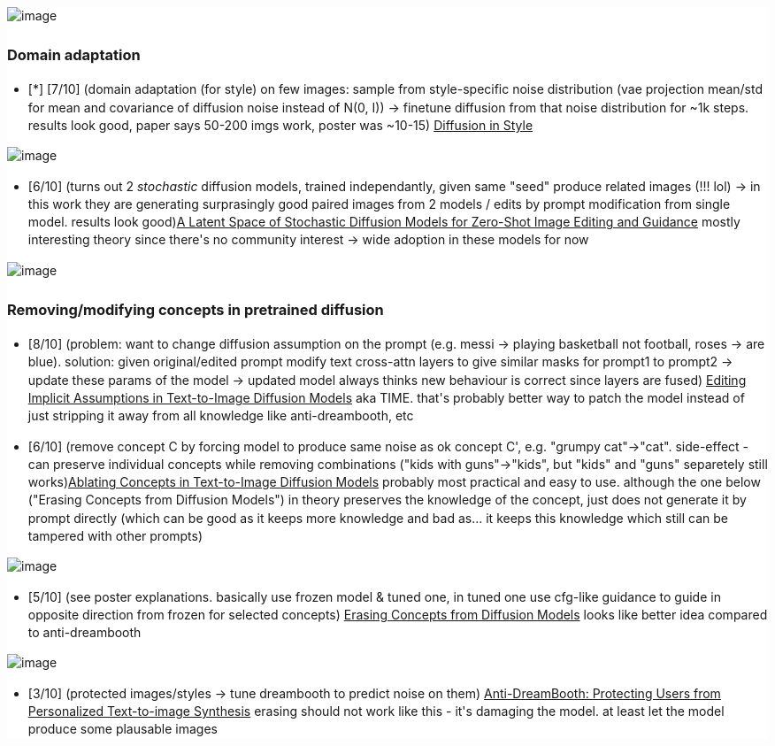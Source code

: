 ![image](https://github.com/asmekal/iccv-2023-notes/assets/14358106/d7e6b43c-b51d-4f54-a2b6-f7d29183f29b)

### Domain adaptation

- [*] [7/10] (domain adaptation (for style) on few images: sample from style-specific noise distribution (vae projection mean/std for mean and covariance of diffusion noise instead of N(0, I)) -> finetune diffusion from that noise distribution for ~1k steps. results look good, paper says 50-200 imgs work, poster was ~10-15) [Diffusion in Style](https://openaccess.thecvf.com/content/ICCV2023/html/Everaert_Diffusion_in_Style_ICCV_2023_paper.html)

![image](https://github.com/asmekal/iccv-2023-notes/assets/14358106/b5c5973e-40e0-43b9-83f9-2cbcb94d3d2c)

- [6/10] (turns out 2 *stochastic* diffusion models, trained independantly, given same "seed" produce related images (!!! lol) -> in this work they are generating surprasingly good paired images from 2 models / edits by prompt modification from single model. results look good)[A Latent Space of Stochastic Diffusion Models for Zero-Shot Image Editing and Guidance](https://openaccess.thecvf.com/content/ICCV2023/html/Wu_A_Latent_Space_of_Stochastic_Diffusion_Models_for_Zero-Shot_Image_ICCV_2023_paper.html) mostly interesting theory since there's no community interest -> wide adoption in these models for now 

![image](https://github.com/asmekal/iccv-2023-notes/assets/14358106/3330c11a-0938-4bb9-94fa-349540813d04)

### Removing/modifying concepts in pretrained diffusion

- [8/10] (problem: want to change diffusion assumption on the prompt (e.g. messi -> playing basketball not football, roses -> are blue). solution: given original/edited prompt modify text cross-attn layers to give similar masks for prompt1 to prompt2 -> update these params of the model -> updated model always thinks new behaviour is correct since layers are fused) [Editing Implicit Assumptions in Text-to-Image Diffusion Models](https://openaccess.thecvf.com/content/ICCV2023/html/Orgad_Editing_Implicit_Assumptions_in_Text-to-Image_Diffusion_Models_ICCV_2023_paper.html) aka TIME. that's probably better way to patch the model instead of just stripping it away from all knowledge like anti-dreambooth, etc

- [6/10] (remove concept C by forcing model to produce same noise as ok concept C', e.g. "grumpy cat"->"cat". side-effect - can preserve individual concepts while removing combinations ("kids with guns"->"kids", but "kids" and "guns" separetely still works)[Ablating Concepts in Text-to-Image Diffusion Models](https://openaccess.thecvf.com/content/ICCV2023/html/Kumari_Ablating_Concepts_in_Text-to-Image_Diffusion_Models_ICCV_2023_paper.html) probably most practical and easy to use. although the one below ("Erasing Concepts from Diffusion Models") in theory preserves the knowledge of the concept, just does not generate it by prompt directly (which can be good as it keeps more knowledge and bad as... it keeps this knowledge which still can be tampered with other prompts)

![image](https://github.com/asmekal/iccv-2023-notes/assets/14358106/4096a632-be66-4339-902b-ae42f563b143)

- [5/10] (see poster explanations. basically use frozen model & tuned one, in tuned one use cfg-like guidance to guide in opposite direction from frozen for selected concepts) [Erasing Concepts from Diffusion Models](https://openaccess.thecvf.com/content/ICCV2023/html/Gandikota_Erasing_Concepts_from_Diffusion_Models_ICCV_2023_paper.html) looks like better idea compared to anti-dreambooth

![image](https://github.com/asmekal/iccv-2023-notes/assets/14358106/0fc1c1b0-300b-4e10-b10b-596d789d3af0)

- [3/10] (protected images/styles -> tune dreambooth to predict noise on them) [Anti-DreamBooth: Protecting Users from Personalized Text-to-image Synthesis](https://openaccess.thecvf.com/content/ICCV2023/html/Van_Le_Anti-DreamBooth_Protecting_Users_from_Personalized_Text-to-image_Synthesis_ICCV_2023_paper.html) erasing should not work like this - it's damaging the model. at least let the model produce some plausable images
